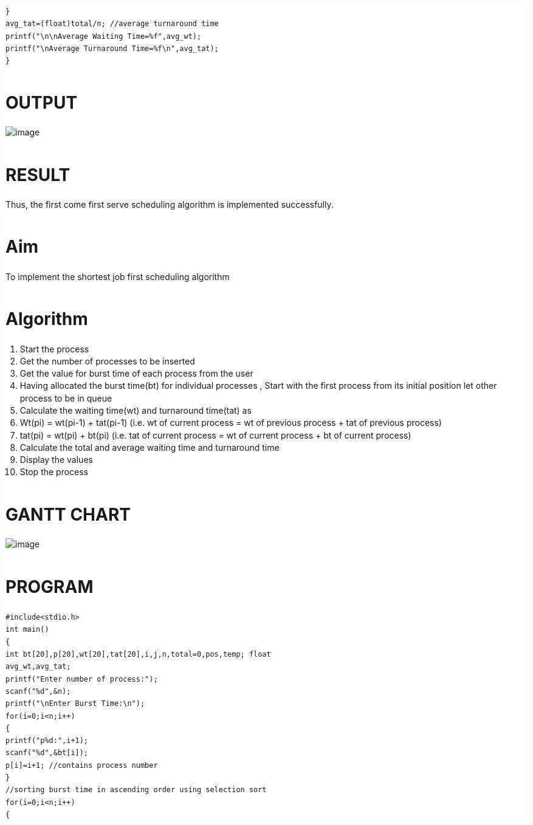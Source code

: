 ```
}
avg_tat=(float)total/n; //average turnaround time
printf("\n\nAverage Waiting Time=%f",avg_wt);
printf("\nAverage Turnaround Time=%f\n",avg_tat);
}
```
# OUTPUT

![image](https://github.com/Harsayazheni/EX.5-IMPLEMENTATION-OF-CPU-SCHEDULING-ALGORITHMS/assets/118708467/a667c592-6abd-41ae-b97c-dff48e236c3c)

# RESULT

Thus, the first come first serve scheduling algorithm is implemented successfully.

# Aim

To implement the shortest job first scheduling algorithm

# Algorithm
1. Start the process
2. Get the number of processes to be inserted
3. Get the value for burst time of each process from the user
4. Having allocated the burst time(bt) for individual processes , Start with the first
process from its initial position let other process to be in queue
5. Calculate the waiting time(wt) and turnaround time(tat) as
6. Wt(pi) = wt(pi-1) + tat(pi-1) (i.e. wt of current process = wt of previous process + tat of
previous process)
7. tat(pi) = wt(pi) + bt(pi) (i.e. tat of current process = wt of current process + bt of
current process)
8. Calculate the total and average waiting time and turnaround time
9. Display the values
10. Stop the process

# GANTT CHART

![image](https://github.com/Harsayazheni/EX.5-IMPLEMENTATION-OF-CPU-SCHEDULING-ALGORITHMS/assets/118708467/0f412720-6a23-41a4-85d0-ec25adf68845)


# PROGRAM
```
#include<stdio.h>
int main()
{
int bt[20],p[20],wt[20],tat[20],i,j,n,total=0,pos,temp; float
avg_wt,avg_tat;
printf("Enter number of process:");
scanf("%d",&n);
printf("\nEnter Burst Time:\n");
for(i=0;i<n;i++)
{
printf("p%d:",i+1);
scanf("%d",&bt[i]);
p[i]=i+1; //contains process number
}
//sorting burst time in ascending order using selection sort
for(i=0;i<n;i++)
{
```